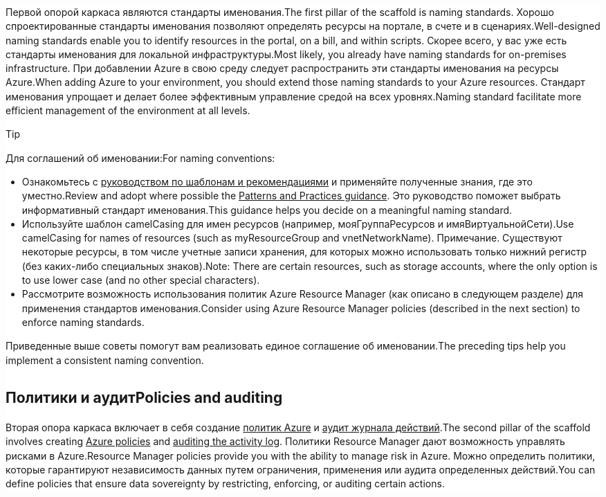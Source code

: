 <span data-ttu-id="7b5cd-167">Первой опорой каркаса являются стандарты именования.</span><span class="sxs-lookup"><span data-stu-id="7b5cd-167">The first pillar of the scaffold is naming standards.</span></span> <span data-ttu-id="7b5cd-168">Хорошо спроектированные стандарты именования позволяют определять ресурсы на портале, в счете и в сценариях.</span><span class="sxs-lookup"><span data-stu-id="7b5cd-168">Well-designed naming standards enable you to identify resources in the portal, on a bill, and within scripts.</span></span> <span data-ttu-id="7b5cd-169">Скорее всего, у вас уже есть стандарты именования для локальной инфраструктуры.</span><span class="sxs-lookup"><span data-stu-id="7b5cd-169">Most likely, you already have naming standards for on-premises infrastructure.</span></span> <span data-ttu-id="7b5cd-170">При добавлении Azure в свою среду следует распространить эти стандарты именования на ресурсы Azure.</span><span class="sxs-lookup"><span data-stu-id="7b5cd-170">When adding Azure to your environment, you should extend those naming standards to your Azure resources.</span></span> <span data-ttu-id="7b5cd-171">Стандарт именования упрощает и делает более эффективным управление средой на всех уровнях.</span><span class="sxs-lookup"><span data-stu-id="7b5cd-171">Naming standard facilitate more efficient management of the environment at all levels.</span></span>

> [!TIP]
> <span data-ttu-id="7b5cd-172">Для соглашений об именовании:</span><span class="sxs-lookup"><span data-stu-id="7b5cd-172">For naming conventions:</span></span>
> * <span data-ttu-id="7b5cd-173">Ознакомьтесь с [руководством по шаблонам и рекомендациями](../best-practices/naming-conventions.md) и применяйте полученные знания, где это уместно.</span><span class="sxs-lookup"><span data-stu-id="7b5cd-173">Review and adopt where possible the [Patterns and Practices guidance](../best-practices/naming-conventions.md).</span></span> <span data-ttu-id="7b5cd-174">Это руководство поможет выбрать информативный стандарт именования.</span><span class="sxs-lookup"><span data-stu-id="7b5cd-174">This guidance helps you decide on a meaningful naming standard.</span></span>
> * <span data-ttu-id="7b5cd-175">Используйте шаблон camelCasing для имен ресурсов (например, мояГруппаРесурсов и имяВиртуальнойСети).</span><span class="sxs-lookup"><span data-stu-id="7b5cd-175">Use camelCasing for names of resources (such as myResourceGroup and vnetNetworkName).</span></span> <span data-ttu-id="7b5cd-176">Примечание. Существуют некоторые ресурсы, в том числе учетные записи хранения, для которых можно использовать только нижний регистр (без каких-либо специальных знаков).</span><span class="sxs-lookup"><span data-stu-id="7b5cd-176">Note: There are certain resources, such as storage accounts, where the only option is to use lower case (and no other special characters).</span></span>
> * <span data-ttu-id="7b5cd-177">Рассмотрите возможность использования политик Azure Resource Manager (как описано в следующем разделе) для применения стандартов именования.</span><span class="sxs-lookup"><span data-stu-id="7b5cd-177">Consider using Azure Resource Manager policies (described in the next section) to enforce naming standards.</span></span>
> 
> <span data-ttu-id="7b5cd-178">Приведенные выше советы помогут вам реализовать единое соглашение об именовании.</span><span class="sxs-lookup"><span data-stu-id="7b5cd-178">The preceding tips help you implement a consistent naming convention.</span></span>

## <a name="policies-and-auditing"></a><span data-ttu-id="7b5cd-179">Политики и аудит</span><span class="sxs-lookup"><span data-stu-id="7b5cd-179">Policies and auditing</span></span>
<span data-ttu-id="7b5cd-180">Вторая опора каркаса включает в себя создание [политик Azure](/azure/azure-policy/azure-policy-introduction) и [аудит журнала действий](/azure/azure-resource-manager/resource-group-audit).</span><span class="sxs-lookup"><span data-stu-id="7b5cd-180">The second pillar of the scaffold involves creating [Azure policies](/azure/azure-policy/azure-policy-introduction) and [auditing the activity log](/azure/azure-resource-manager/resource-group-audit).</span></span> <span data-ttu-id="7b5cd-181">Политики Resource Manager дают возможность управлять рисками в Azure.</span><span class="sxs-lookup"><span data-stu-id="7b5cd-181">Resource Manager policies provide you with the ability to manage risk in Azure.</span></span> <span data-ttu-id="7b5cd-182">Можно определить политики, которые гарантируют независимость данных путем ограничения, применения или аудита определенных действий.</span><span class="sxs-lookup"><span data-stu-id="7b5cd-182">You can define policies that ensure data sovereignty by restricting, enforcing, or auditing certain actions.</span></span> 
